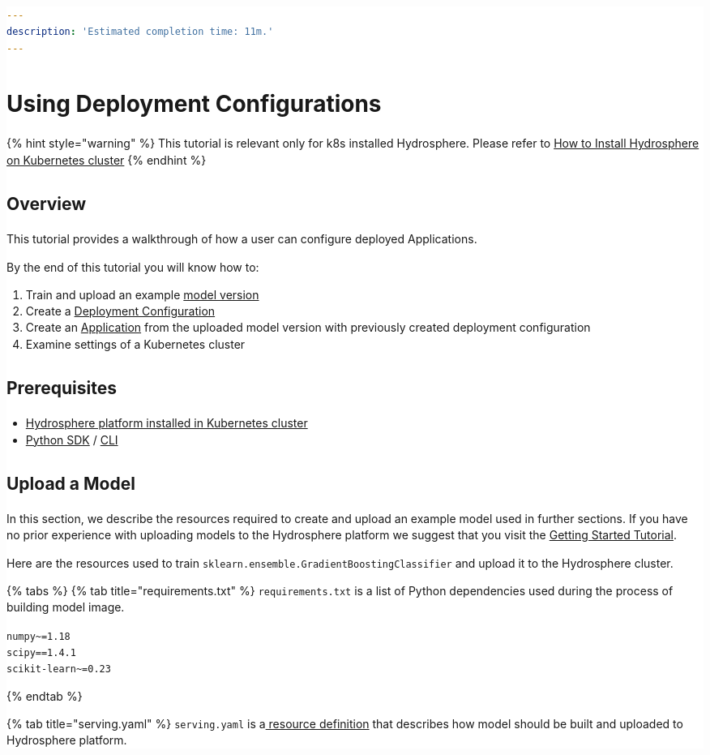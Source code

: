 ```yaml
---
description: 'Estimated completion time: 11m.'
---
```


# Using Deployment Configurations

{% hint style="warning" %}
This tutorial is relevant only for k8s installed Hydrosphere. Please refer to [How to Install Hydrosphere on Kubernetes cluster](../installation/#kubernetes-installation)
{% endhint %}

## Overview

This tutorial provides a walkthrough of how a user can configure deployed Applications.

 By the end of this tutorial you will know how to:

1. Train and upload an example [model version](../overview/concepts.md#models-and-model-versions)
2. Create a [Deployment Configuration](../overview/concepts.md#deployment-configurations)
3. Create an [Application](../overview/concepts.md#applications) from the uploaded model version with previously created deployment configuration
4. Examine settings of a Kubernetes cluster

## Prerequisites

* [Hydrosphere platform installed in Kubernetes cluster](../installation/#kubernetes-installation)
* [Python SDK](../installation/sdk.md#installation) / [CLI](../installation/cli.md#installation)

##  Upload a Model

In this section, we describe the resources required to create and upload an example model used in further sections. If you have no prior experience with uploading models to the Hydrosphere platform we suggest that you visit the [Getting Started Tutorial](../getting-started.md).

Here are the resources used to train `sklearn.ensemble.GradientBoostingClassifier` and upload it to the Hydrosphere cluster.

{% tabs %}
{% tab title="requirements.txt" %}
`requirements.txt` is a list of Python dependencies used during the process of building model image.

```text
numpy~=1.18
scipy==1.4.1
scikit-learn~=0.23
```
{% endtab %}

{% tab title="serving.yaml" %}
`serving.yaml` is a[ resource definition](../overview/concepts.md#resource-definitions) that describes how model should be built and uploaded to Hydrosphere platform.
